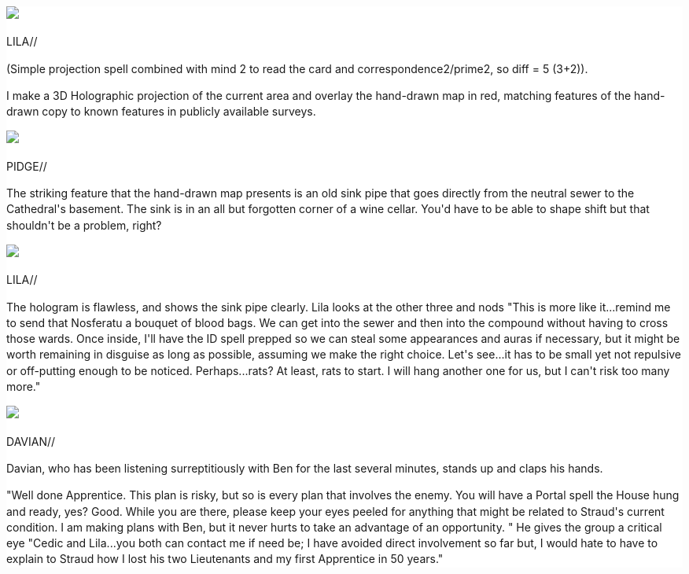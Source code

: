 <div class="chat-box">
<img src="{{ site.url }}/assets/tb/sune.png" class="chat-portrait" />
<p class="ppl-sez">LILA//</p>
<p class="ppl-sez">(Simple projection spell combined with mind 2 to read the card and correspondence2/prime2, so diff = 5 (3+2)).</p>
<p class="ppl-sez">I make a 3D Holographic projection of the current area and overlay the hand-drawn map in red, matching features of the hand-drawn copy to known features in publicly available surveys. </p>
</div>

<div class="chat-box">
<img src="{{ site.url }}/assets/tb/pidge.jpg" class="chat-portrait" />
<p class="ppl-sez">PIDGE//</p>
<p class="ppl-sez">The striking feature that the hand-drawn map presents is an old sink pipe that goes directly from the neutral sewer to the Cathedral's basement. The sink is in an all but forgotten corner of a wine cellar. You'd have to be able to shape shift but that shouldn't be a problem, right?</p>
</div>

<div class="chat-box">
<img src="{{ site.url }}/assets/tb/sune.png" class="chat-portrait" />
<p class="ppl-sez">LILA//</p>
<p class="ppl-sez">The hologram is flawless, and shows the sink pipe clearly. Lila looks at the other three and nods "This is more like it...remind me to send that Nosferatu a bouquet of blood bags. We can get into the sewer and then into the compound without having to cross those wards. Once inside, I'll have the ID spell prepped so we can steal some appearances and auras if necessary, but it might be worth remaining in disguise as long as possible, assuming we make the right choice. Let's see...it has to be small yet not repulsive or off-putting enough to be noticed. Perhaps...rats? At least, rats to start. I will hang another one for us, but I can't risk too many more." </p>
</div>

<div class="chat-box">
<img src="{{ site.url }}/assets/tb/davian.jpg" class="chat-portrait" />
<p class="ppl-sez">DAVIAN//</p>
<p class="ppl-sez">Davian, who has been listening surreptitiously with Ben for the last several minutes, stands up and claps his hands. </p>
<p class="ppl-sez">"Well done Apprentice. This plan is risky, but so is every plan that involves the enemy. You will have a Portal spell the House hung and ready, yes? Good. While you are there, please keep your eyes peeled for anything that might be related to Straud's current condition. I am making plans with Ben, but it never hurts to take an advantage of an opportunity. "  He gives the group a critical eye "Cedic and Lila...you both can contact me if need be; I have avoided direct involvement so far but, I would hate to have to explain to Straud how I lost his two Lieutenants and my first Apprentice in 50 years."</p>
